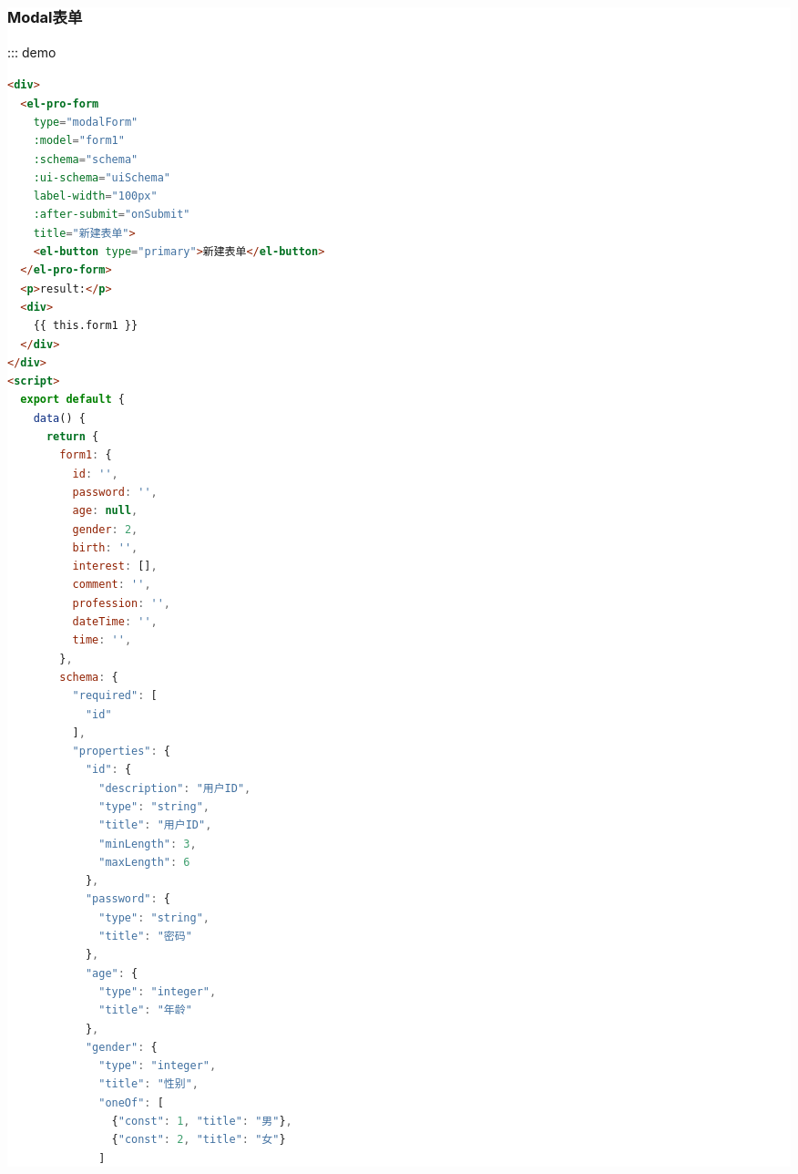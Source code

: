 ### Modal表单

::: demo
```html
<div>
  <el-pro-form
    type="modalForm"
    :model="form1"
    :schema="schema"
    :ui-schema="uiSchema"
    label-width="100px"
    :after-submit="onSubmit"
    title="新建表单">
    <el-button type="primary">新建表单</el-button>
  </el-pro-form>
  <p>result:</p>
  <div>
    {{ this.form1 }}
  </div>
</div>
<script>
  export default {
    data() {
      return {
        form1: {
          id: '',
          password: '',
          age: null,
          gender: 2,
          birth: '',
          interest: [],
          comment: '',
          profession: '',
          dateTime: '',
          time: '',
        },
        schema: {
          "required": [
            "id"
          ],
          "properties": {
            "id": {
              "description": "用户ID",
              "type": "string",
              "title": "用户ID",
              "minLength": 3,
              "maxLength": 6
            },
            "password": {
              "type": "string",
              "title": "密码"
            },
            "age": {
              "type": "integer",
              "title": "年龄"
            },
            "gender": {
              "type": "integer",
              "title": "性别",
              "oneOf": [
                {"const": 1, "title": "男"},
                {"const": 2, "title": "女"}
              ]
```